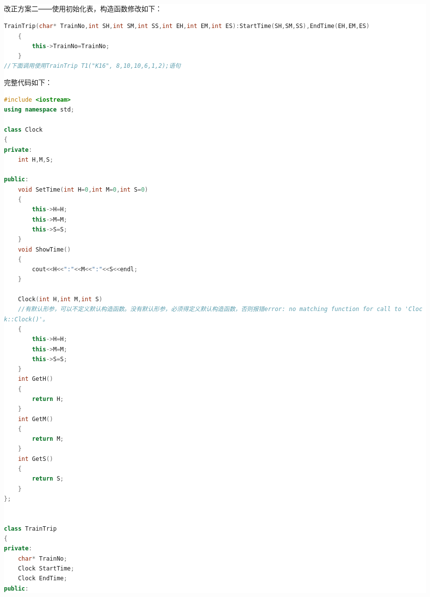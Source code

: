 改正方案二——使用初始化表，构造函数修改如下：

```cpp
TrainTrip(char* TrainNo,int SH,int SM,int SS,int EH,int EM,int ES):StartTime(SH,SM,SS),EndTime(EH,EM,ES)
    {
        this->TrainNo=TrainNo;
    }
//下面调用使用TrainTrip T1("K16", 8,10,10,6,1,2);语句
```

完整代码如下：

```cpp
#include <iostream>
using namespace std;

class Clock
{
private:
    int H,M,S;

public:
    void SetTime(int H=0,int M=0,int S=0)
    {
        this->H=H;
        this->M=M;
        this->S=S;
    }
    void ShowTime()
    {
        cout<<H<<":"<<M<<":"<<S<<endl;
    }

    Clock(int H,int M,int S)
    //有默认形参，可以不定义默认构造函数。没有默认形参，必须得定义默认构造函数，否则报错error: no matching function for call to 'Clock::Clock()'。
    {
        this->H=H;
        this->M=M;
        this->S=S;
    }
    int GetH()
    {
        return H;
    }
    int GetM()
    {
        return M;
    }
    int GetS()
    {
        return S;
    }
};


class TrainTrip
{
private:
    char* TrainNo;
    Clock StartTime;
    Clock EndTime;
public:
```
